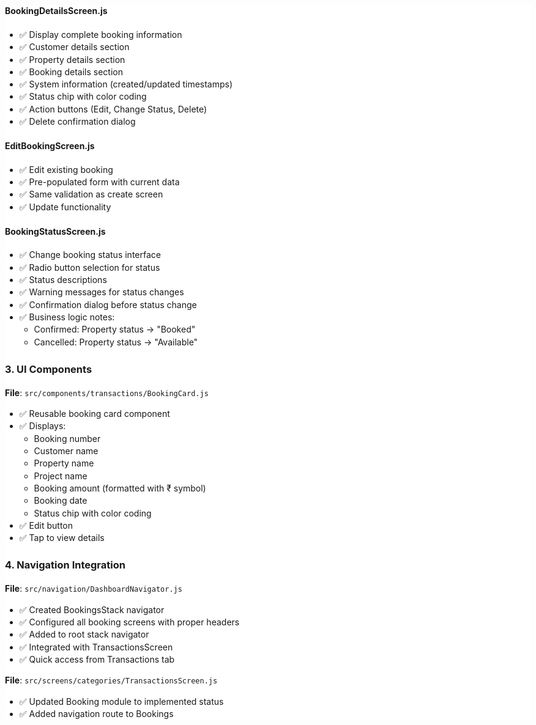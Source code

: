 #### BookingDetailsScreen.js
- ✅ Display complete booking information
- ✅ Customer details section
- ✅ Property details section
- ✅ Booking details section
- ✅ System information (created/updated timestamps)
- ✅ Status chip with color coding
- ✅ Action buttons (Edit, Change Status, Delete)
- ✅ Delete confirmation dialog

#### EditBookingScreen.js
- ✅ Edit existing booking
- ✅ Pre-populated form with current data
- ✅ Same validation as create screen
- ✅ Update functionality

#### BookingStatusScreen.js
- ✅ Change booking status interface
- ✅ Radio button selection for status
- ✅ Status descriptions
- ✅ Warning messages for status changes
- ✅ Confirmation dialog before status change
- ✅ Business logic notes:
  - Confirmed: Property status → "Booked"
  - Cancelled: Property status → "Available"

### 3. UI Components
**File**: `src/components/transactions/BookingCard.js`
- ✅ Reusable booking card component
- ✅ Displays:
  - Booking number
  - Customer name
  - Property name
  - Project name
  - Booking amount (formatted with ₹ symbol)
  - Booking date
  - Status chip with color coding
- ✅ Edit button
- ✅ Tap to view details

### 4. Navigation Integration
**File**: `src/navigation/DashboardNavigator.js`
- ✅ Created BookingsStack navigator
- ✅ Configured all booking screens with proper headers
- ✅ Added to root stack navigator
- ✅ Integrated with TransactionsScreen
- ✅ Quick access from Transactions tab

**File**: `src/screens/categories/TransactionsScreen.js`
- ✅ Updated Booking module to implemented status
- ✅ Added navigation route to Bookings

